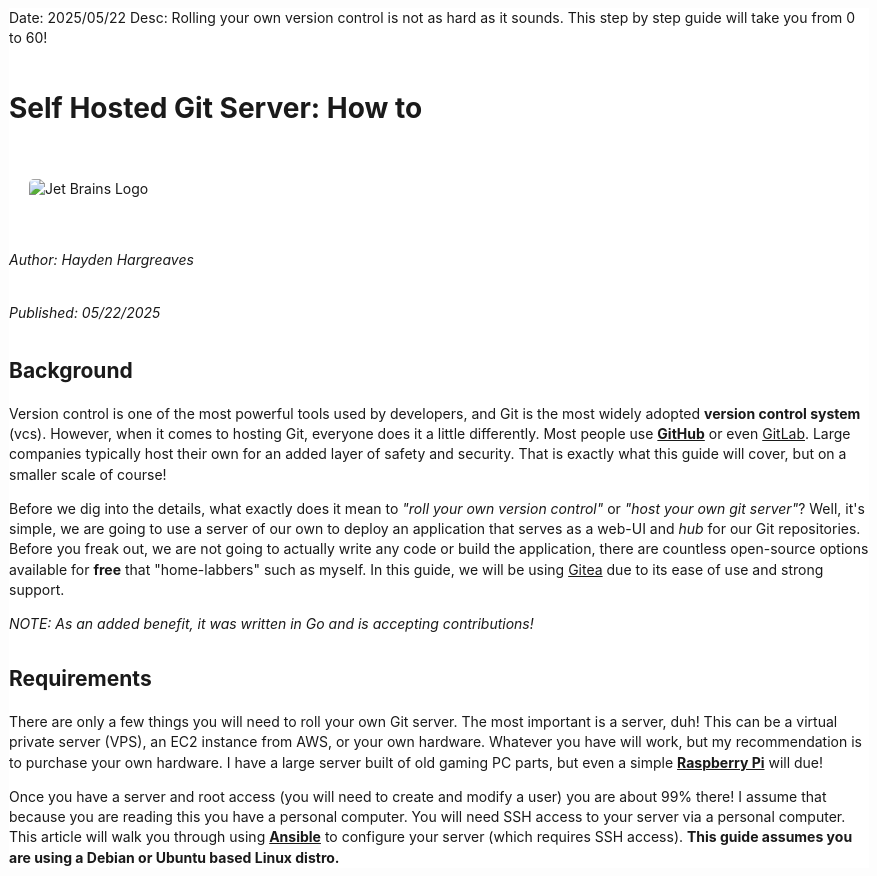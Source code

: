 Date: 2025/05/22
Desc: Rolling your own version control is not as hard as it sounds. This step by step guide will take you from 0 to 60!

# Self Hosted Git Server: How to

<img src="/journal/gitea-logo.png" alt="Jet Brains Logo" style="background-color: white; border-radius: 15px; padding: 10px; margin-inline: 10px; margin-block: 2.5%; max-width: 300px; max-width: 95%;">

<br>

###### Author: Hayden Hargreaves
###### Published: 05/22/2025

## Background

Version control is one of the most powerful tools used by developers, and Git is the most widely adopted **version control system** (vcs). However, when it comes to hosting Git, everyone does it a 
little differently. Most people use **[GitHub](https://github.com)** or even [GitLab](https://about.gitlab.com). Large companies typically host their
own for an added layer of safety and security. That is exactly what this guide will cover, but on a smaller
scale of course!

Before we dig into the details, what exactly does it mean to *"roll your own version control"* or *"host
your own git server"*? Well, it's simple, we are going to use a server of our own to deploy an application
that serves as a web-UI and *hub* for our Git repositories. Before you freak out, we are not going to 
actually write any code or build the application, there are countless open-source options available for 
**free** that "home-labbers" such as myself. In this guide, we will be using [Gitea](https://about.gitea.com) due to its ease of use
and strong support. 

*NOTE: As an added benefit, it was written in Go and is accepting contributions!*

## Requirements

There are only a few things you will need to roll your own Git server. The most important is a server, duh!
This can be a virtual private server (VPS), an EC2 instance from AWS, or your own hardware. Whatever you have 
will work, but my recommendation is to purchase your own hardware. I have a large server built of old gaming 
PC parts, but even a simple **[Raspberry Pi](https://www.raspberrypi.com)** will due! 

Once you have a server and root access (you will need to create and modify a user) you are about 99% there!
I assume that because you are reading this you have a personal computer. You will need SSH access to your 
server via a personal computer. This article will walk you through using **[Ansible](https://docs.ansible.com)** to configure your
server (which requires SSH access). **This guide assumes you are using a Debian or Ubuntu based Linux distro.**
